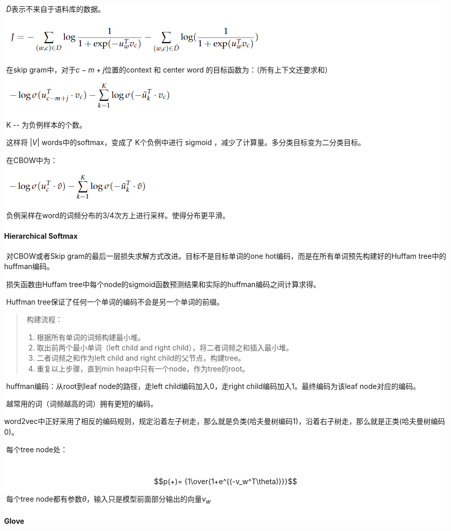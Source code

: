 ​		$\tilde D$表示不来自于语料库的数据。

![image-20200224215744317](文本表示.assets/image-20200224215744317.png)

​	在skip gram中，对于$c - m + j$位置的context 和 center word 的目标函数为：（所有上下文还要求和）

![image-20200224220227855](文本表示.assets/image-20200224220227855.png)

​	K -- 为负例样本的个数。

​	这样将 $|V|$ words中的softmax，变成了 K个负例中进行 sigmoid ，减少了计算量。多分类目标变为二分类目标。

​	在CBOW中为：

![image-20200224220549264](文本表示.assets/image-20200224220549264.png)

​	负例采样在word的词频分布的3/4次方上进行采样。使得分布更平滑。



#### Hierarchical Softmax

​	对CBOW或者Skip gram的最后一层损失求解方式改进。目标不是目标单词的one hot编码，而是在所有单词预先构建好的Huffam tree中的huffman编码。

​	损失函数由Huffam tree中每个node的sigmoid函数预测结果和实际的huffman编码之间计算求得。

​	Huffman tree保证了任何一个单词的编码不会是另一个单词的前缀。

> ​	构建流程：
>
> 1. 根据所有单词的词频构建最小堆。
> 2. 取出前两个最小单词（left child and right child），将二者词频之和插入最小堆。
> 3. 二者词频之和作为left child and right child的父节点，构建tree。
> 4. 重复以上步骤，直到min heap中只有一个node，作为tree的root。

​	huffman编码：从root到leaf node的路径，走left child编码加入0，走right child编码加入1。最终编码为该leaf node对应的编码。

​	越常用的词（词频越高的词）拥有更短的编码。

​	word2vec中正好采用了相反的编码规则，规定沿着左子树走，那么就是负类(哈夫曼树编码1)，沿着右子树走，那么就是正类(哈夫曼树编码0)。

​	每个tree node处：

​					$$p(+)= {1\over{1+e^{(-v_w^T\theta)}}}$$

​	每个tree node都有参数$\theta$，输入只是模型前面部分输出的向量$v_w$



#### Glove

